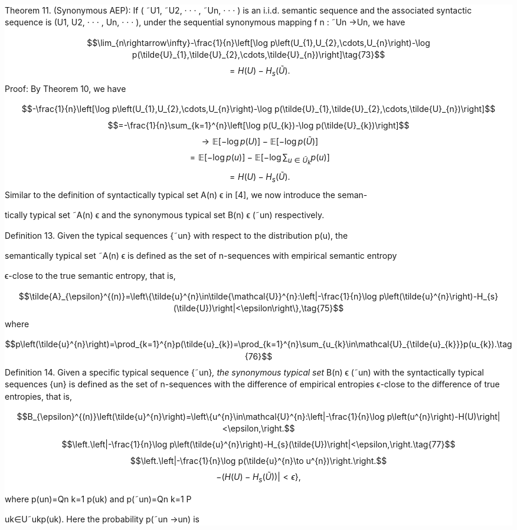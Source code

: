 Theorem 11. (Synonymous AEP): If ( ˜U1, ˜U2, · · · , ˜Un, · · · ) is an i.i.d. semantic sequence and the associated syntactic sequence is (U1, U2, · · · , Un, · · · ), under the sequential synonymous mapping f n : ˜Un →Un, we have

$$\lim_{n\rightarrow\infty}-\frac{1}{n}\left[\log p\left(U_{1},U_{2},\cdots,U_{n}\right)-\log p(\tilde{U}_{1},\tilde{U}_{2},\cdots,\tilde{U}_{n})\right]\tag{73}$$ $$=H\left(U\right)-H_{s}(\tilde{U}).$$
Proof: By Theorem 10, we have

$$-\frac{1}{n}\left[\log p\left(U_{1},U_{2},\cdots,U_{n}\right)-\log p(\tilde{U}_{1},\tilde{U}_{2},\cdots,\tilde{U}_{n})\right]$$ $$=-\frac{1}{n}\sum_{k=1}^{n}\left[\log p(U_{k})-\log p(\tilde{U}_{k})\right]$$ $$\to\mathbb{E}\left[-\log p(U)\right]-\mathbb{E}\left[-\log p(\tilde{U})\right]\tag{74}$$ $$=\mathbb{E}\left[-\log p(u)\right]-\mathbb{E}\left[-\log\sum_{u\in\tilde{U}_{k}}p(u)\right]$$ $$=H(U)-H_{s}(\tilde{U}).$$
Similar to the definition of syntactically typical set A(n)
ϵ
in [4], we now introduce the seman-

tically typical set ˜A(n)
                     ϵ
                         and the synonymous typical set B(n)
                                                               ϵ
                                                                  (˜un) respectively.

Definition 13. Given the typical sequences {˜un} with respect to the distribution p(u), the

semantically typical set ˜A(n)
                          ϵ
                             is defined as the set of n-sequences with empirical semantic entropy

ϵ-close to the true semantic entropy, that is,

$$\tilde{A}_{\epsilon}^{(n)}=\left\{\tilde{u}^{n}\in\tilde{\mathcal{U}}^{n}:\left|-\frac{1}{n}\log p\left(\tilde{u}^{n}\right)-H_{s}(\tilde{U})\right|<\epsilon\right\},\tag{75}$$
where

$$p\left(\tilde{u}^{n}\right)=\prod_{k=1}^{n}p(\tilde{u}_{k})=\prod_{k=1}^{n}\sum_{u_{k}\in\mathcal{U}_{\tilde{u}_{k}}}p(u_{k}).\tag{76}$$
Definition 14. Given a specific typical sequence {˜un}*, the synonymous typical set* B(n)
ϵ
(˜un) with the syntactically typical sequences {un} is defined as the set of n-sequences with the difference of empirical entropies ϵ-close to the difference of true entropies, that is,

$$B_{\epsilon}^{(n)}\left(\tilde{u}^{n}\right)=\left\{u^{n}\in\mathcal{U}^{n}:\left|-\frac{1}{n}\log p\left(u^{n}\right)-H(U)\right|<\epsilon,\right.$$ $$\left.\left|-\frac{1}{n}\log p\left(\tilde{u}^{n}\right)-H_{s}(\tilde{U})\right|<\epsilon,\right.\tag{77}$$ $$\left.\left|-\frac{1}{n}\log p(\tilde{u}^{n}\to u^{n})\right.\right.$$ $$\left.\left.-\left(H(U)-H_{s}(\tilde{U})\right)\right|<\epsilon\right\},$$

where p(un)=Qn
              k=1 p(uk) and p(˜un)=Qn
                                   k=1
                                      P

uk∈U˜ukp(uk). Here the probability p(˜un →un) is
